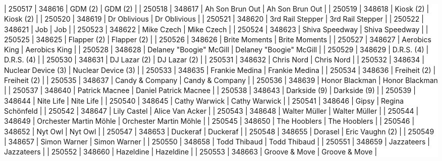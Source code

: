 | 250517 | 348616 | GDM (2) | GDM (2) |
| 250518 | 348617 | Ah Son Brun Out | Ah Son Brun Out |
| 250519 | 348618 | Kiosk (2) | Kiosk (2) |
| 250520 | 348619 | Dr Oblivious | Dr Oblivious |
| 250521 | 348620 | 3rd Rail Stepper | 3rd Rail Stepper |
| 250522 | 348621 | Job | Job |
| 250523 | 348622 | Mike Czech | Mike Czech |
| 250524 | 348623 | Shiva Speedway | Shiva Speedway |
| 250525 | 348625 | Flapper (2) | Flapper (2) |
| 250526 | 348626 | Brite Moments | Brite Moments |
| 250527 | 348627 | Aerobics King | Aerobics King |
| 250528 | 348628 | Delaney "Boogie" McGill | Delaney "Boogie" McGill |
| 250529 | 348629 | D.R.S. (4) | D.R.S. (4) |
| 250530 | 348631 | DJ Lazar (2) | DJ Lazar (2) |
| 250531 | 348632 | Chris Nord | Chris Nord |
| 250532 | 348634 | Nuclear Device (3) | Nuclear Device (3) |
| 250533 | 348635 | Frankie Medina | Frankie Medina |
| 250534 | 348636 | Freiheit (2) | Freiheit (2) |
| 250535 | 348637 | Candy & Company | Candy & Company |
| 250536 | 348639 | Honor Blackman | Honor Blackman |
| 250537 | 348640 | Patrick Macnee | Daniel Patrick Macnee |
| 250538 | 348643 | Darkside (9) | Darkside (9) |
| 250539 | 348644 | Nite Life | Nite Life |
| 250540 | 348645 | Cathy Warwick | Cathy Warwick |
| 250541 | 348646 | Gipsy | Regina Schönfeld |
| 250542 | 348647 | Lily Castel | Alice Van Acker |
| 250543 | 348648 | Walter Müller | Walter Müller |
| 250544 | 348649 | Orchester Martin Möhle | Orchester Martin Möhle |
| 250545 | 348650 | The Hooblers | The Hooblers |
| 250546 | 348652 | Nyt Owl | Nyt Owl |
| 250547 | 348653 | Duckeraf | Duckeraf |
| 250548 | 348655 | Dorasel | Eric Vaughn (2) |
| 250549 | 348657 | Simon Warner | Simon Warner |
| 250550 | 348658 | Todd Thibaud | Todd Thibaud |
| 250551 | 348659 | Jazzateers | Jazzateers |
| 250552 | 348660 | Hazeldine | Hazeldine |
| 250553 | 348663 | Groove & Move | Groove & Move |